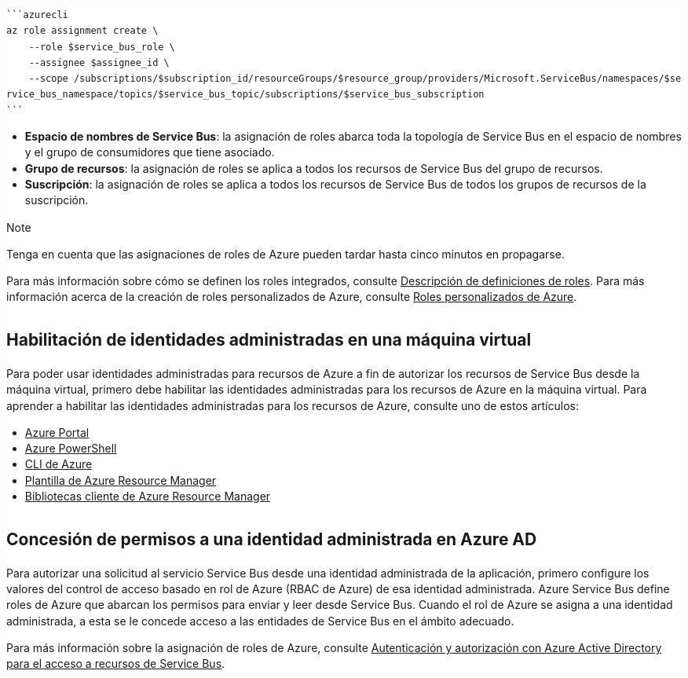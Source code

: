     ```azurecli
    az role assignment create \
        --role $service_bus_role \
        --assignee $assignee_id \
        --scope /subscriptions/$subscription_id/resourceGroups/$resource_group/providers/Microsoft.ServiceBus/namespaces/$service_bus_namespace/topics/$service_bus_topic/subscriptions/$service_bus_subscription
    ```
- **Espacio de nombres de Service Bus**: la asignación de roles abarca toda la topología de Service Bus en el espacio de nombres y el grupo de consumidores que tiene asociado.
- **Grupo de recursos**: la asignación de roles se aplica a todos los recursos de Service Bus del grupo de recursos.
- **Suscripción**: la asignación de roles se aplica a todos los recursos de Service Bus de todos los grupos de recursos de la suscripción.

> [!NOTE]
> Tenga en cuenta que las asignaciones de roles de Azure pueden tardar hasta cinco minutos en propagarse. 

Para más información sobre cómo se definen los roles integrados, consulte [Descripción de definiciones de roles](../role-based-access-control/role-definitions.md#management-and-data-operations). Para más información acerca de la creación de roles personalizados de Azure, consulte [Roles personalizados de Azure](../role-based-access-control/custom-roles.md).

## <a name="enable-managed-identities-on-a-vm"></a>Habilitación de identidades administradas en una máquina virtual
Para poder usar identidades administradas para recursos de Azure a fin de autorizar los recursos de Service Bus desde la máquina virtual, primero debe habilitar las identidades administradas para los recursos de Azure en la máquina virtual. Para aprender a habilitar las identidades administradas para los recursos de Azure, consulte uno de estos artículos:

- [Azure Portal](../active-directory/managed-identities-azure-resources/qs-configure-portal-windows-vm.md)
- [Azure PowerShell](../active-directory/managed-identities-azure-resources/qs-configure-powershell-windows-vm.md)
- [CLI de Azure](../active-directory/managed-identities-azure-resources/qs-configure-cli-windows-vm.md)
- [Plantilla de Azure Resource Manager](../active-directory/managed-identities-azure-resources/qs-configure-template-windows-vm.md)
- [Bibliotecas cliente de Azure Resource Manager](../active-directory/managed-identities-azure-resources/qs-configure-sdk-windows-vm.md)

## <a name="grant-permissions-to-a-managed-identity-in-azure-ad"></a>Concesión de permisos a una identidad administrada en Azure AD
Para autorizar una solicitud al servicio Service Bus desde una identidad administrada de la aplicación, primero configure los valores del control de acceso basado en rol de Azure (RBAC de Azure) de esa identidad administrada. Azure Service Bus define roles de Azure que abarcan los permisos para enviar y leer desde Service Bus. Cuando el rol de Azure se asigna a una identidad administrada, a esta se le concede acceso a las entidades de Service Bus en el ámbito adecuado.

Para más información sobre la asignación de roles de Azure, consulte [Autenticación y autorización con Azure Active Directory para el acceso a recursos de Service Bus](authenticate-application.md#azure-built-in-roles-for-azure-service-bus).
